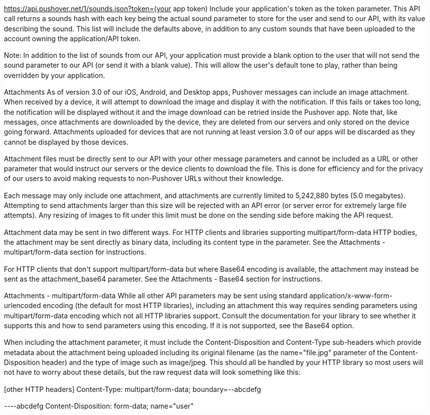 https://api.pushover.net/1/sounds.json?token=(your app token)
Include your application's token as the token parameter. This API call returns a sounds hash with each key being the actual sound parameter to store for the user and send to our API, with its value describing the sound. This list will include the defaults above, in addition to any custom sounds that have been uploaded to the account owning the application/API token.

Note: In addition to the list of sounds from our API, your application must provide a blank option to the user that will not send the sound parameter to our API (or send it with a blank value). This will allow the user's default tone to play, rather than being overridden by your application.

Attachments
As of version 3.0 of our iOS, Android, and Desktop apps, Pushover messages can include an image attachment. When received by a device, it will attempt to download the image and display it with the notification. If this fails or takes too long, the notification will be displayed without it and the image download can be retried inside the Pushover app. Note that, like messages, once attachments are downloaded by the device, they are deleted from our servers and only stored on the device going forward. Attachments uploaded for devices that are not running at least version 3.0 of our apps will be discarded as they cannot be displayed by those devices.

Attachment files must be directly sent to our API with your other message parameters and cannot be included as a URL or other parameter that would instruct our servers or the device clients to download the file. This is done for efficiency and for the privacy of our users to avoid making requests to non-Pushover URLs without their knowledge.

Each message may only include one attachment, and attachments are currently limited to 5,242,880 bytes (5.0 megabytes). Attempting to send attachments larger than this size will be rejected with an API error (or server error for extremely large file attempts). Any resizing of images to fit under this limit must be done on the sending side before making the API request.

Attachment data may be sent in two different ways. For HTTP clients and libraries supporting multipart/form-data HTTP bodies, the attachment may be sent directly as binary data, including its content type in the parameter. See the Attachments - multipart/form-data section for instructions.

For HTTP clients that don't support multipart/form-data but where Base64 encoding is available, the attachment may instead be sent as the attachment_base64 parameter. See the Attachments - Base64 section for instructions.

Attachments - multipart/form-data
While all other API parameters may be sent using standard application/x-www-form-urlencoded encoding (the default for most HTTP libraries), including an attachment this way requires sending parameters using multipart/form-data encoding which not all HTTP libraries support. Consult the documentation for your library to see whether it supports this and how to send parameters using this encoding. If it is not supported, see the Base64 option.

When including the attachment parameter, it must include the Content-Disposition and Content-Type sub-headers which provide metadata about the attachment being uploaded including its original filename (as the name="file.jpg" parameter of the Content-Disposition header) and the type of image such as image/jpeg. This should all be handled by your HTTP library so most users will not have to worry about these details, but the raw request data will look something like this:

[other HTTP headers]
Content-Type: multipart/form-data; boundary=--abcdefg

----abcdefg
Content-Disposition: form-data; name="user"
